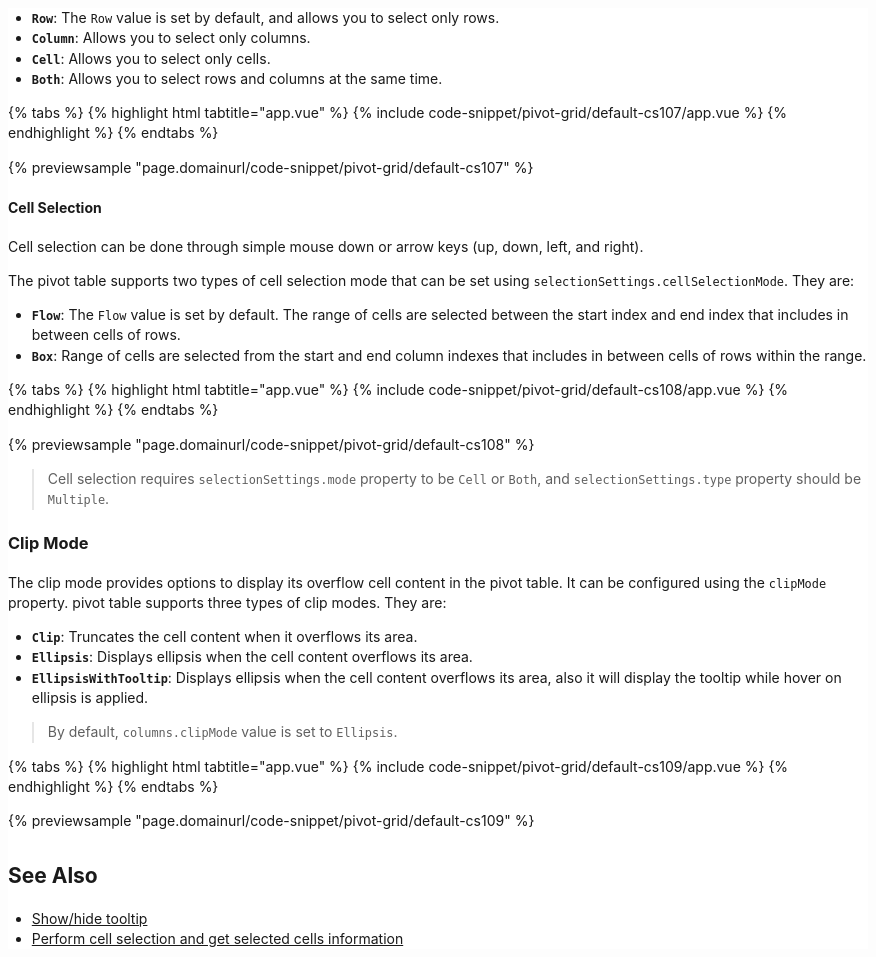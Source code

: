 * **`Row`**: The `Row` value is set by default, and allows you to select only rows.
* **`Column`**: Allows you to select only columns.
* **`Cell`**: Allows you to select only cells.
* **`Both`**: Allows you to select rows and columns at the same time.

{% tabs %}
{% highlight html tabtitle="app.vue" %}
{% include code-snippet/pivot-grid/default-cs107/app.vue %}
{% endhighlight %}
{% endtabs %}
        
{% previewsample "page.domainurl/code-snippet/pivot-grid/default-cs107" %}

#### Cell Selection

Cell selection can be done through simple mouse down or arrow keys (up, down, left, and right).

The pivot table supports two types of cell selection mode that can be set using `selectionSettings.cellSelectionMode`. They are:

* **`Flow`**: The `Flow` value is set by default. The range of cells are selected between the start index and end index that includes in between cells of rows.
* **`Box`**: Range of cells are selected from the start and end column indexes that includes in between cells of rows within the range.

{% tabs %}
{% highlight html tabtitle="app.vue" %}
{% include code-snippet/pivot-grid/default-cs108/app.vue %}
{% endhighlight %}
{% endtabs %}
        
{% previewsample "page.domainurl/code-snippet/pivot-grid/default-cs108" %}

> Cell selection requires `selectionSettings.mode` property to be `Cell` or `Both`, and `selectionSettings.type` property should be `Multiple`.

### Clip Mode

The clip mode provides options to display its overflow cell content in the pivot table. It can be configured using the `clipMode` property. pivot table supports three types of clip modes. They are:

* **`Clip`**: Truncates the cell content when it overflows its area.
* **`Ellipsis`**: Displays ellipsis when the cell content overflows its area.
* **`EllipsisWithTooltip`**: Displays ellipsis when the cell content overflows its area, also it will display the tooltip while hover on ellipsis is applied.

>By default, `columns.clipMode` value is set to `Ellipsis`.

{% tabs %}
{% highlight html tabtitle="app.vue" %}
{% include code-snippet/pivot-grid/default-cs109/app.vue %}
{% endhighlight %}
{% endtabs %}
        
{% previewsample "page.domainurl/code-snippet/pivot-grid/default-cs109" %}

## See Also

* [Show/hide tooltip](./how-to/show-hide-tool-tip)
* [Perform cell selection and get selected cells information](./how-to/perform-cell-selection-and-get-selected-cells-information)